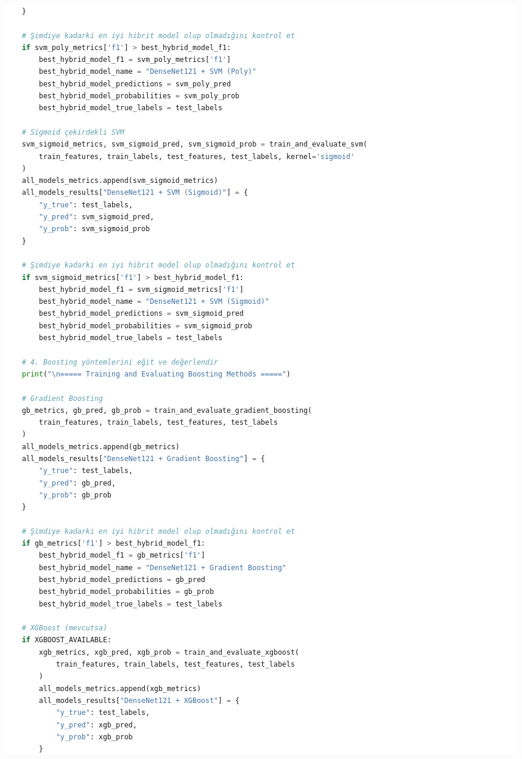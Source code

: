 ```python
    }

    # Şimdiye kadarki en iyi hibrit model olup olmadığını kontrol et
    if svm_poly_metrics['f1'] > best_hybrid_model_f1:
        best_hybrid_model_f1 = svm_poly_metrics['f1']
        best_hybrid_model_name = "DenseNet121 + SVM (Poly)"
        best_hybrid_model_predictions = svm_poly_pred
        best_hybrid_model_probabilities = svm_poly_prob
        best_hybrid_model_true_labels = test_labels

    # Sigmoid çekirdekli SVM
    svm_sigmoid_metrics, svm_sigmoid_pred, svm_sigmoid_prob = train_and_evaluate_svm(
        train_features, train_labels, test_features, test_labels, kernel='sigmoid'
    )
    all_models_metrics.append(svm_sigmoid_metrics)
    all_models_results["DenseNet121 + SVM (Sigmoid)"] = {
        "y_true": test_labels,
        "y_pred": svm_sigmoid_pred,
        "y_prob": svm_sigmoid_prob
    }

    # Şimdiye kadarki en iyi hibrit model olup olmadığını kontrol et
    if svm_sigmoid_metrics['f1'] > best_hybrid_model_f1:
        best_hybrid_model_f1 = svm_sigmoid_metrics['f1']
        best_hybrid_model_name = "DenseNet121 + SVM (Sigmoid)"
        best_hybrid_model_predictions = svm_sigmoid_pred
        best_hybrid_model_probabilities = svm_sigmoid_prob
        best_hybrid_model_true_labels = test_labels

    # 4. Boosting yöntemlerini eğit ve değerlendir
    print("\n===== Training and Evaluating Boosting Methods =====")

    # Gradient Boosting
    gb_metrics, gb_pred, gb_prob = train_and_evaluate_gradient_boosting(
        train_features, train_labels, test_features, test_labels
    )
    all_models_metrics.append(gb_metrics)
    all_models_results["DenseNet121 + Gradient Boosting"] = {
        "y_true": test_labels,
        "y_pred": gb_pred,
        "y_prob": gb_prob
    }

    # Şimdiye kadarki en iyi hibrit model olup olmadığını kontrol et
    if gb_metrics['f1'] > best_hybrid_model_f1:
        best_hybrid_model_f1 = gb_metrics['f1']
        best_hybrid_model_name = "DenseNet121 + Gradient Boosting"
        best_hybrid_model_predictions = gb_pred
        best_hybrid_model_probabilities = gb_prob
        best_hybrid_model_true_labels = test_labels

    # XGBoost (mevcutsa)
    if XGBOOST_AVAILABLE:
        xgb_metrics, xgb_pred, xgb_prob = train_and_evaluate_xgboost(
            train_features, train_labels, test_features, test_labels
        )
        all_models_metrics.append(xgb_metrics)
        all_models_results["DenseNet121 + XGBoost"] = {
            "y_true": test_labels,
            "y_pred": xgb_pred,
            "y_prob": xgb_prob
        }

```
